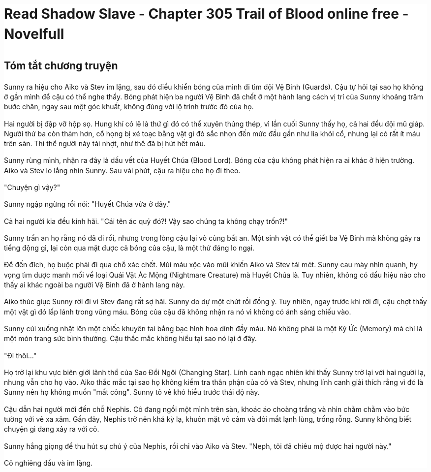 # Read Shadow Slave - Chapter 305 Trail of Blood online free - Novelfull

## Tóm tắt chương truyện

Sunny ra hiệu cho Aiko và Stev im lặng, sau đó điều khiển bóng của mình đi tìm đội Vệ Binh (Guards). Cậu tự hỏi tại sao họ không ở gần mình để cậu có thể nghe thấy. Bóng phát hiện ba người Vệ Binh đã chết ở một hành lang cách vị trí của Sunny khoảng trăm bước chân, ngay sau một góc khuất, không đúng với lộ trình trước đó của họ.

Hai người bị đập vỡ hộp sọ. Hung khí có lẽ là thứ gì đó có thể xuyên thủng thép, vì lần cuối Sunny thấy họ, cả hai đều đội mũ giáp. Người thứ ba còn thảm hơn, cổ họng bị xé toạc bằng vật gì đó sắc nhọn đến mức đầu gần như lìa khỏi cổ, nhưng lại có rất ít máu trên sàn. Thi thể người này tái nhợt, như thể đã bị hút hết máu.

Sunny rùng mình, nhận ra đây là dấu vết của Huyết Chúa (Blood Lord). Bóng của cậu không phát hiện ra ai khác ở hiện trường. Aiko và Stev lo lắng nhìn Sunny. Sau vài phút, cậu ra hiệu cho họ đi theo.

"Chuyện gì vậy?"

Sunny ngập ngừng rồi nói: "Huyết Chúa vừa ở đây."

Cả hai người kia đều kinh hãi. "Cái tên ác quỷ đó?! Vậy sao chúng ta không chạy trốn?!"

Sunny trấn an họ rằng nó đã đi rồi, nhưng trong lòng cậu lại vô cùng bất an. Một sinh vật có thể giết ba Vệ Binh mà không gây ra tiếng động gì, lại còn qua mặt được cả bóng của cậu, là một thứ đáng lo ngại.

Để đến đích, họ buộc phải đi qua chỗ xác chết. Mùi máu xộc vào mũi khiến Aiko và Stev tái mét. Sunny cau mày nhìn quanh, hy vọng tìm được manh mối về loại Quái Vật Ác Mộng (Nightmare Creature) mà Huyết Chúa là. Tuy nhiên, không có dấu hiệu nào cho thấy ai khác ngoài ba người Vệ Binh đã ở hành lang này.

Aiko thúc giục Sunny rời đi vì Stev đang rất sợ hãi. Sunny do dự một chút rồi đồng ý. Tuy nhiên, ngay trước khi rời đi, cậu chợt thấy một vật gì đó lấp lánh trong vũng máu. Bóng của cậu đã không nhận ra nó vì không có ánh sáng chiếu vào.

Sunny cúi xuống nhặt lên một chiếc khuyên tai bằng bạc hình hoa dính đầy máu. Nó không phải là một Ký Ức (Memory) mà chỉ là một món trang sức bình thường. Cậu thắc mắc không hiểu tại sao nó lại ở đây.

"Đi thôi..."

Họ trở lại khu vực biên giới lãnh thổ của Sao Đổi Ngôi (Changing Star). Lính canh ngạc nhiên khi thấy Sunny trở lại với hai người lạ, nhưng vẫn cho họ vào. Aiko thắc mắc tại sao họ không kiểm tra thân phận của cô và Stev, nhưng lính canh giải thích rằng vì đó là Sunny nên họ không muốn "mất công". Sunny tỏ vẻ khó hiểu trước thái độ này.

Cậu dẫn hai người mới đến chỗ Nephis. Cô đang ngồi một mình trên sàn, khoác áo choàng trắng và nhìn chằm chằm vào bức tường với vẻ xa xăm. Gần đây, Nephis trở nên khá kỳ lạ, khuôn mặt vô cảm và đôi mắt lạnh lùng, trống rỗng. Sunny không biết chuyện gì đang xảy ra với cô.

Sunny hắng giọng để thu hút sự chú ý của Nephis, rồi chỉ vào Aiko và Stev. "Neph, tôi đã chiêu mộ được hai người này."

Cô nghiêng đầu và im lặng.
